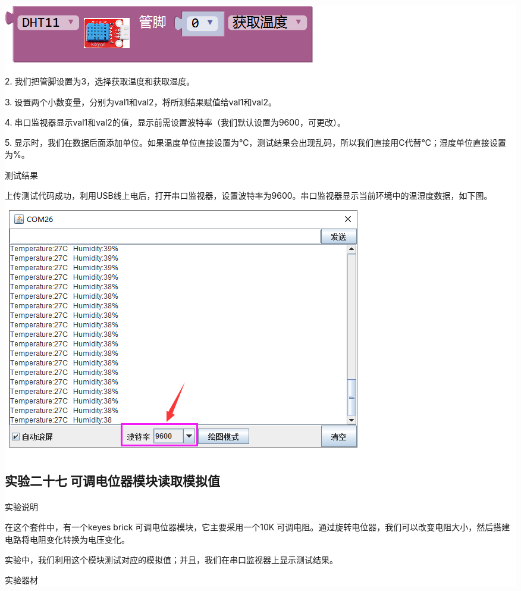 ![](media/5d0b4e5aeb803aa7a6bc085ed97aaa7d.png)

2\. 我们把管脚设置为3，选择获取温度和获取湿度。

3\. 设置两个小数变量，分别为val1和val2，将所测结果赋值给val1和val2。

4\.
串口监视器显示val1和val2的值，显示前需设置波特率（我们默认设置为9600，可更改）。

5\.
显示时，我们在数据后面添加单位。如果温度单位直接设置为℃，测试结果会出现乱码，所以我们直接用C代替℃；湿度单位直接设置为%。

测试结果

上传测试代码成功，利用USB线上电后，打开串口监视器，设置波特率为9600。串口监视器显示当前环境中的温湿度数据，如下图。

![](media/552b6052fdd9a45b1fcae167ddcf1d36.png)

## 实验二十七 可调电位器模块读取模拟值

实验说明

在这个套件中，有一个keyes brick 可调电位器模块，它主要采用一个10K
可调电阻。通过旋转电位器，我们可以改变电阻大小，然后搭建电路将电阻变化转换为电压变化。

实验中，我们利用这个模块测试对应的模拟值；并且，我们在串口监视器上显示测试结果。

实验器材
